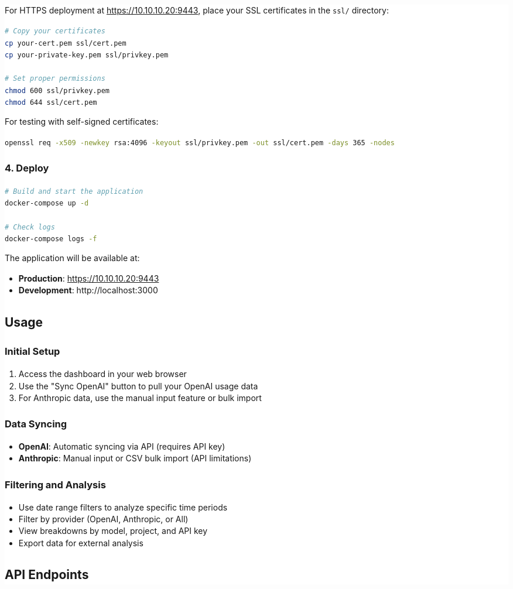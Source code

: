For HTTPS deployment at https://10.10.10.20:9443, place your SSL certificates in the `ssl/` directory:

```bash
# Copy your certificates
cp your-cert.pem ssl/cert.pem
cp your-private-key.pem ssl/privkey.pem

# Set proper permissions
chmod 600 ssl/privkey.pem
chmod 644 ssl/cert.pem
```

For testing with self-signed certificates:

```bash
openssl req -x509 -newkey rsa:4096 -keyout ssl/privkey.pem -out ssl/cert.pem -days 365 -nodes
```

### 4. Deploy

```bash
# Build and start the application
docker-compose up -d

# Check logs
docker-compose logs -f
```

The application will be available at:
- **Production**: https://10.10.10.20:9443
- **Development**: http://localhost:3000

## Usage

### Initial Setup

1. Access the dashboard in your web browser
2. Use the "Sync OpenAI" button to pull your OpenAI usage data
3. For Anthropic data, use the manual input feature or bulk import

### Data Syncing

- **OpenAI**: Automatic syncing via API (requires API key)
- **Anthropic**: Manual input or CSV bulk import (API limitations)

### Filtering and Analysis

- Use date range filters to analyze specific time periods
- Filter by provider (OpenAI, Anthropic, or All)
- View breakdowns by model, project, and API key
- Export data for external analysis

## API Endpoints
